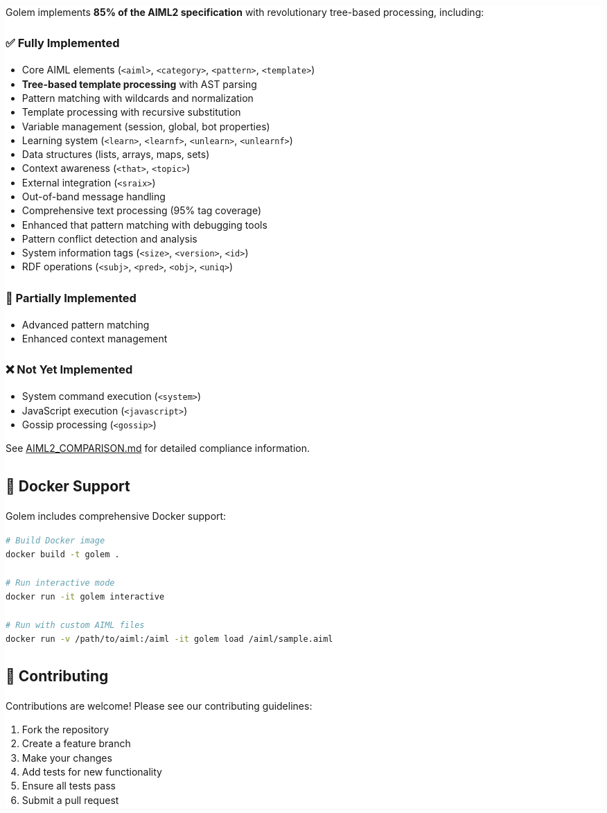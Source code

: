 Golem implements **85% of the AIML2 specification** with revolutionary tree-based processing, including:

### ✅ Fully Implemented
- Core AIML elements (`<aiml>`, `<category>`, `<pattern>`, `<template>`)
- **Tree-based template processing** with AST parsing
- Pattern matching with wildcards and normalization
- Template processing with recursive substitution
- Variable management (session, global, bot properties)
- Learning system (`<learn>`, `<learnf>`, `<unlearn>`, `<unlearnf>`)
- Data structures (lists, arrays, maps, sets)
- Context awareness (`<that>`, `<topic>`)
- External integration (`<sraix>`)
- Out-of-band message handling
- Comprehensive text processing (95% tag coverage)
- Enhanced that pattern matching with debugging tools
- Pattern conflict detection and analysis
- System information tags (`<size>`, `<version>`, `<id>`)
- RDF operations (`<subj>`, `<pred>`, `<obj>`, `<uniq>`)

### 🔄 Partially Implemented
- Advanced pattern matching
- Enhanced context management

### ❌ Not Yet Implemented
- System command execution (`<system>`)
- JavaScript execution (`<javascript>`)
- Gossip processing (`<gossip>`)

See [AIML2_COMPARISON.md](AIML2_COMPARISON.md) for detailed compliance information.

## 🐳 Docker Support

Golem includes comprehensive Docker support:

```bash
# Build Docker image
docker build -t golem .

# Run interactive mode
docker run -it golem interactive

# Run with custom AIML files
docker run -v /path/to/aiml:/aiml -it golem load /aiml/sample.aiml
```

## 🤝 Contributing

Contributions are welcome! Please see our contributing guidelines:

1. Fork the repository
2. Create a feature branch
3. Make your changes
4. Add tests for new functionality
5. Ensure all tests pass
6. Submit a pull request
